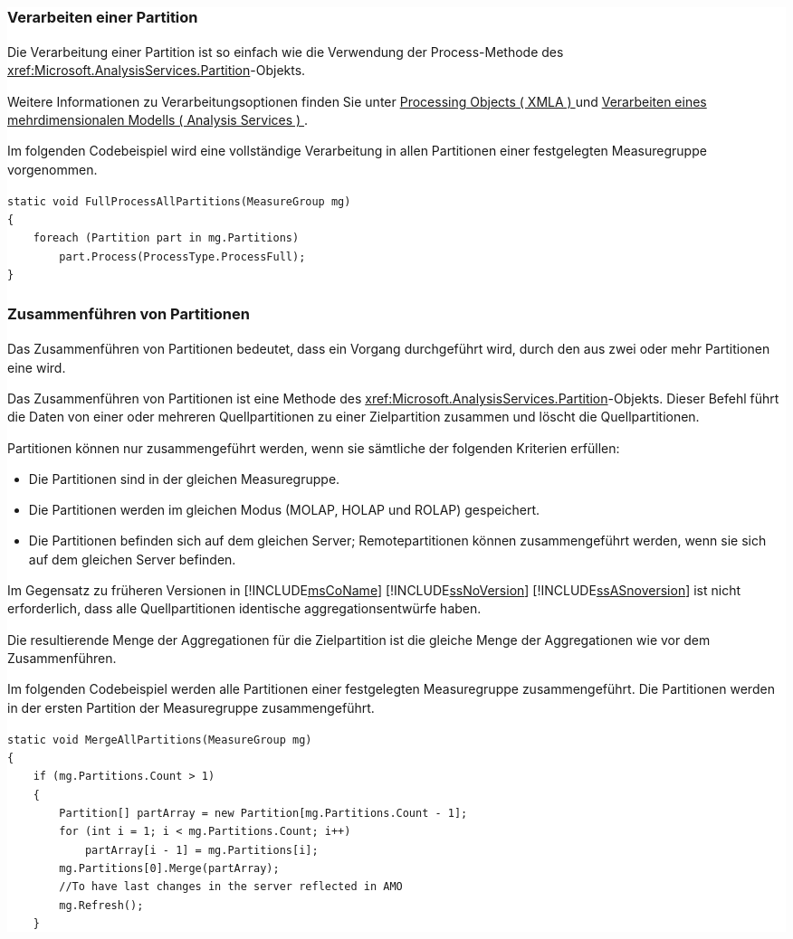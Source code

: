 ###  <a name="ProcPart"></a>Verarbeiten einer Partition  
 Die Verarbeitung einer Partition ist so einfach wie die Verwendung der Process-Methode des <xref:Microsoft.AnalysisServices.Partition>-Objekts.  
  
 Weitere Informationen zu Verarbeitungsoptionen finden Sie unter [Processing Objects &#40; XMLA &#41; ](../../../analysis-services/multidimensional-models-scripting-language-assl-xmla/processing-objects-xmla.md) und [Verarbeiten eines mehrdimensionalen Modells &#40; Analysis Services &#41; ](../../../analysis-services/multidimensional-models/processing-a-multidimensional-model-analysis-services.md).  
  
 Im folgenden Codebeispiel wird eine vollständige Verarbeitung in allen Partitionen einer festgelegten Measuregruppe vorgenommen.  
  
```  
static void FullProcessAllPartitions(MeasureGroup mg)  
{  
    foreach (Partition part in mg.Partitions)  
        part.Process(ProcessType.ProcessFull);  
}  
```  
  
### <a name="merging-partitions"></a>Zusammenführen von Partitionen  
 Das Zusammenführen von Partitionen bedeutet, dass ein Vorgang durchgeführt wird, durch den aus zwei oder mehr Partitionen eine wird.  
  
 Das Zusammenführen von Partitionen ist eine Methode des <xref:Microsoft.AnalysisServices.Partition>-Objekts. Dieser Befehl führt die Daten von einer oder mehreren Quellpartitionen zu einer Zielpartition zusammen und löscht die Quellpartitionen.  
  
 Partitionen können nur zusammengeführt werden, wenn sie sämtliche der folgenden Kriterien erfüllen:  
  
-   Die Partitionen sind in der gleichen Measuregruppe.  
  
-   Die Partitionen werden im gleichen Modus (MOLAP, HOLAP und ROLAP) gespeichert.  
  
-   Die Partitionen befinden sich auf dem gleichen Server; Remotepartitionen können zusammengeführt werden, wenn sie sich auf dem gleichen Server befinden.  
  
 Im Gegensatz zu früheren Versionen in [!INCLUDE[msCoName](../../../includes/msconame-md.md)] [!INCLUDE[ssNoVersion](../../../includes/ssnoversion-md.md)] [!INCLUDE[ssASnoversion](../../../includes/ssasnoversion-md.md)] ist nicht erforderlich, dass alle Quellpartitionen identische aggregationsentwürfe haben.  
  
 Die resultierende Menge der Aggregationen für die Zielpartition ist die gleiche Menge der Aggregationen wie vor dem Zusammenführen.  
  
 Im folgenden Codebeispiel werden alle Partitionen einer festgelegten Measuregruppe zusammengeführt. Die Partitionen werden in der ersten Partition der Measuregruppe zusammengeführt.  
  
```  
static void MergeAllPartitions(MeasureGroup mg)  
{  
    if (mg.Partitions.Count > 1)  
    {  
        Partition[] partArray = new Partition[mg.Partitions.Count - 1];  
        for (int i = 1; i < mg.Partitions.Count; i++)  
            partArray[i - 1] = mg.Partitions[i];  
        mg.Partitions[0].Merge(partArray);  
        //To have last changes in the server reflected in AMO  
        mg.Refresh();  
    }  
```  
  